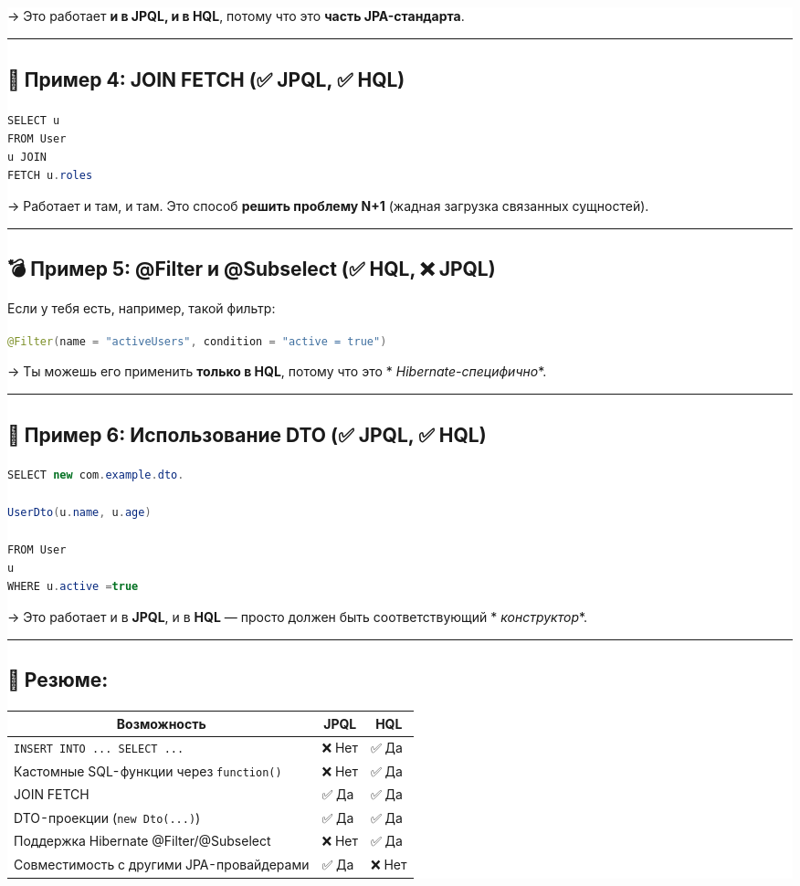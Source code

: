 → Это работает **и в JPQL, и в HQL**, потому что это **часть JPA-стандарта**.

---

## 🔗 Пример 4: JOIN FETCH (✅ JPQL, ✅ HQL)

```java
SELECT u
FROM User
u JOIN
FETCH u.roles
```

→ Работает и там, и там. Это способ **решить проблему N+1** (жадная загрузка
связанных сущностей).

---

## 💣 Пример 5: @Filter и @Subselect (✅ HQL, ❌ JPQL)

Если у тебя есть, например, такой фильтр:

```java
@Filter(name = "activeUsers", condition = "active = true")
```

→ Ты можешь его применить **только в HQL**, потому что это *
*Hibernate-специфично**.

---

## 🔧 Пример 6: Использование DTO (✅ JPQL, ✅ HQL)

```java
SELECT new com.example.dto.

UserDto(u.name, u.age)

FROM User
u
WHERE u.active =true
```

→ Это работает и в **JPQL**, и в **HQL** — просто должен быть соответствующий *
*конструктор**.

---

## 🧾 Резюме:

| Возможность                              | JPQL  | HQL   |
| ---------------------------------------- | ----- | ----- |
| `INSERT INTO ... SELECT ...`             | ❌ Нет | ✅ Да  |
| Кастомные SQL-функции через `function()` | ❌ Нет | ✅ Да  |
| JOIN FETCH                               | ✅ Да  | ✅ Да  |
| DTO-проекции (`new Dto(...)`)            | ✅ Да  | ✅ Да  |
| Поддержка Hibernate @Filter/@Subselect   | ❌ Нет | ✅ Да  |
| Совместимость с другими JPA-провайдерами | ✅ Да  | ❌ Нет |
